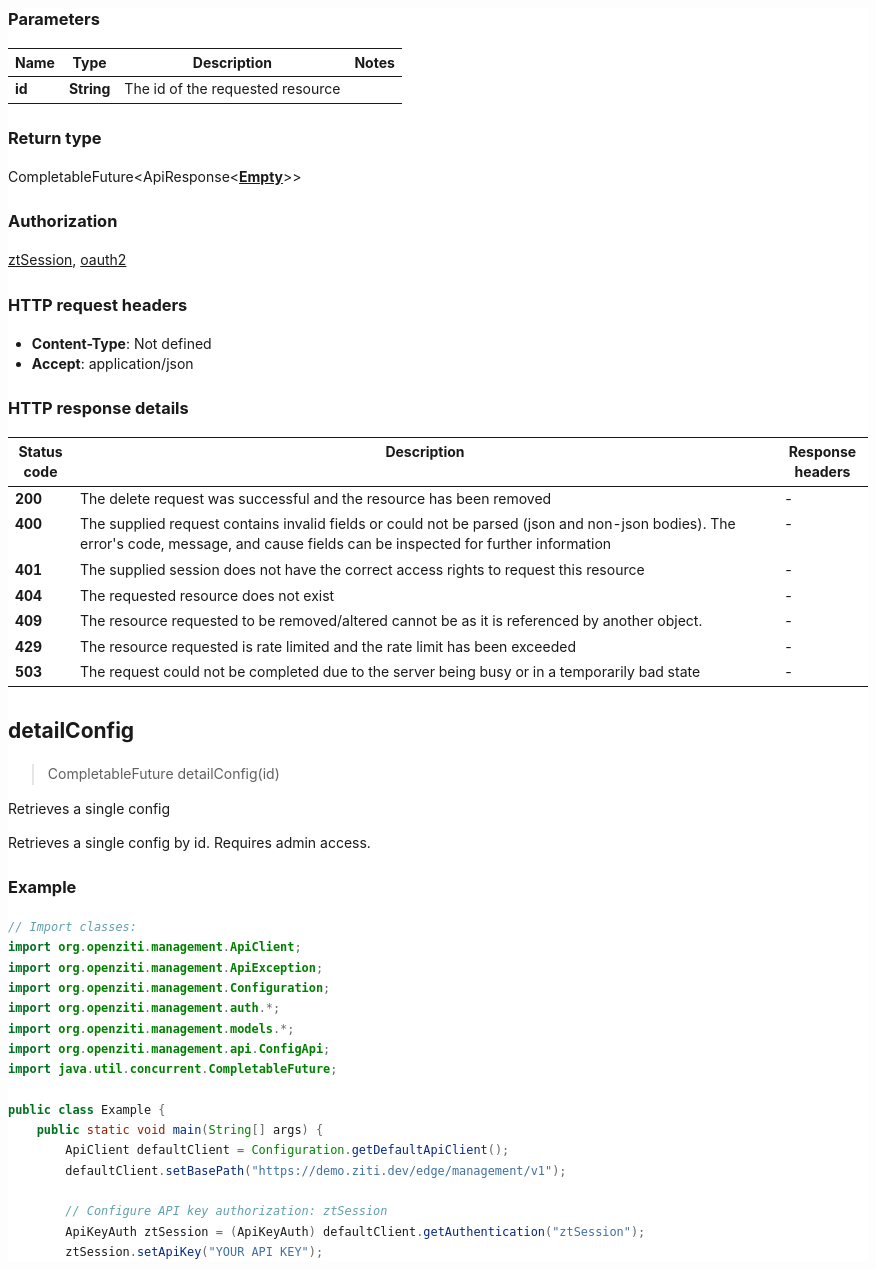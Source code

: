 ### Parameters


| Name | Type | Description  | Notes |
|------------- | ------------- | ------------- | -------------|
| **id** | **String**| The id of the requested resource | |

### Return type

CompletableFuture<ApiResponse<[**Empty**](Empty.md)>>


### Authorization

[ztSession](../README.md#ztSession), [oauth2](../README.md#oauth2)

### HTTP request headers

- **Content-Type**: Not defined
- **Accept**: application/json

### HTTP response details
| Status code | Description | Response headers |
|-------------|-------------|------------------|
| **200** | The delete request was successful and the resource has been removed |  -  |
| **400** | The supplied request contains invalid fields or could not be parsed (json and non-json bodies). The error&#39;s code, message, and cause fields can be inspected for further information |  -  |
| **401** | The supplied session does not have the correct access rights to request this resource |  -  |
| **404** | The requested resource does not exist |  -  |
| **409** | The resource requested to be removed/altered cannot be as it is referenced by another object. |  -  |
| **429** | The resource requested is rate limited and the rate limit has been exceeded |  -  |
| **503** | The request could not be completed due to the server being busy or in a temporarily bad state |  -  |


## detailConfig

> CompletableFuture<DetailConfigEnvelope> detailConfig(id)

Retrieves a single config

Retrieves a single config by id. Requires admin access.

### Example

```java
// Import classes:
import org.openziti.management.ApiClient;
import org.openziti.management.ApiException;
import org.openziti.management.Configuration;
import org.openziti.management.auth.*;
import org.openziti.management.models.*;
import org.openziti.management.api.ConfigApi;
import java.util.concurrent.CompletableFuture;

public class Example {
    public static void main(String[] args) {
        ApiClient defaultClient = Configuration.getDefaultApiClient();
        defaultClient.setBasePath("https://demo.ziti.dev/edge/management/v1");
        
        // Configure API key authorization: ztSession
        ApiKeyAuth ztSession = (ApiKeyAuth) defaultClient.getAuthentication("ztSession");
        ztSession.setApiKey("YOUR API KEY");
```